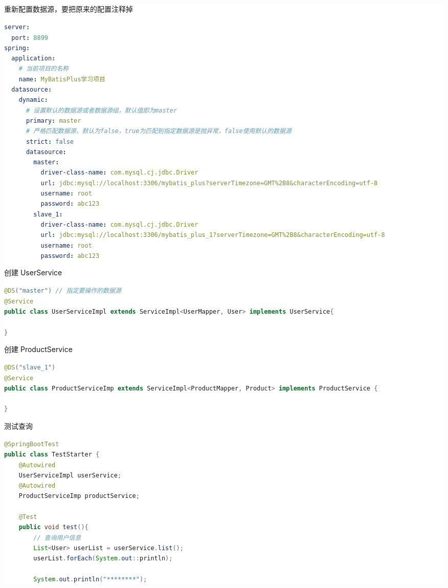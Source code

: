 重新配置数据源，要把原来的配置注释掉

```yml
server:
  port: 8899
spring:
  application:
    # 当前项目的名称
    name: MyBatisPlus学习项目
  datasource:
    dynamic:
      # 设置默认的数据源或者数据源组，默认值即为master
      primary: master
      # 严格匹配数据源，默认为false，true为匹配到指定数据源是抛异常，false使用默认的数据源
      strict: false
      datasource:
        master:
          driver-class-name: com.mysql.cj.jdbc.Driver
          url: jdbc:mysql://localhost:3306/mybatis_plus?serverTimezone=GMT%2B8&characterEncoding=utf-8
          username: root
          password: abc123
        slave_1:
          driver-class-name: com.mysql.cj.jdbc.Driver
          url: jdbc:mysql://localhost:3306/mybatis_plus_1?serverTimezone=GMT%2B8&characterEncoding=utf-8
          username: root
          password: abc123
```

创建 UserService

```java
@DS("master") // 指定要操作的数据源
@Service
public class UserServiceImpl extends ServiceImpl<UserMapper, User> implements UserService{

}
```

创建 ProductService

```java
@DS("slave_1")
@Service
public class ProductServiceImp extends ServiceImpl<ProductMapper, Product> implements ProductService {
    
}
```

测试查询

```java
@SpringBootTest
public class TestStarter {
    @Autowired
    UserServiceImpl userService;
    @Autowired
    ProductServiceImp productService;

    @Test
    public void test(){
        // 查询用户信息
        List<User> userList = userService.list();
        userList.forEach(System.out::println);

        System.out.println("********");
```